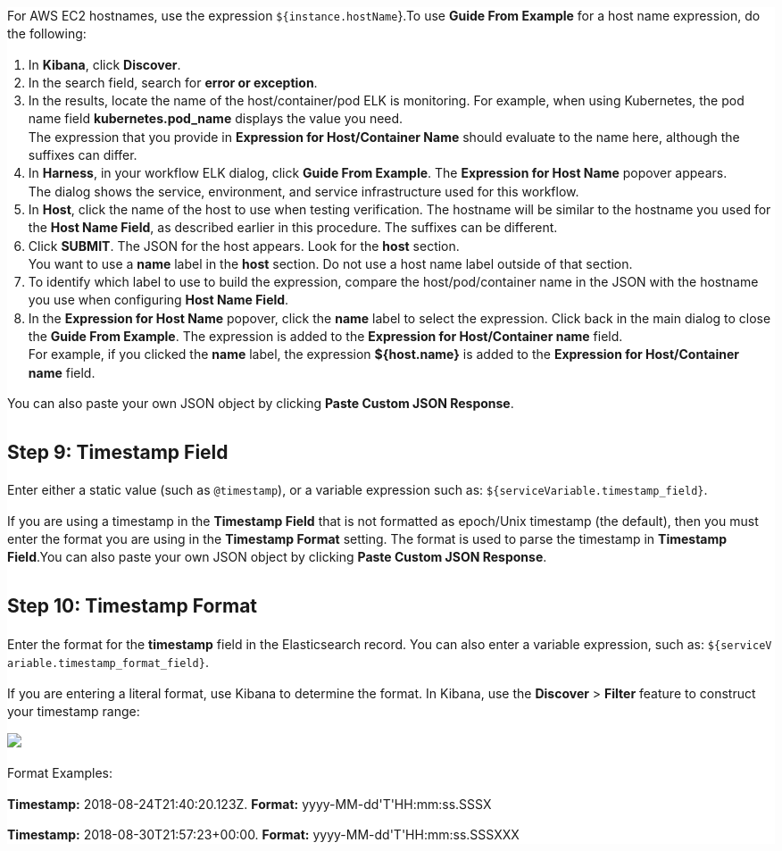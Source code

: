 For AWS EC2 hostnames, use the expression `${instance.hostName`}.To use **Guide From Example** for a host name expression, do the following:

1. In **Kibana**, click **Discover**.
2. In the search field, search for **error or exception**.
3. In the results, locate the name of the host/container/pod ELK is monitoring. For example, when using Kubernetes, the pod name field **kubernetes.pod\_name** displays the value you need.  
The expression that you provide in **Expression for Host/Container Name** should evaluate to the name here, although the suffixes can differ.
4. In **Harness**, in your workflow ELK dialog, click **Guide From Example**. The **Expression for Host Name** popover appears.  
The dialog shows the service, environment, and service infrastructure used for this workflow.
5. In **Host**, click the name of the host to use when testing verification. The hostname will be similar to the hostname you used for the **Host Name Field**, as described earlier in this procedure. The suffixes can be different.
6. Click **SUBMIT**. The JSON for the host appears. Look for the **host** section.  
You want to use a **name** label in the **host** section. Do not use a host name label outside of that section.
7. To identify which label to use to build the expression, compare the host/pod/container name in the JSON with the hostname you use when configuring **Host Name Field**.
8. In the **Expression for Host Name** popover, click the **name** label to select the expression. Click back in the main dialog to close the **Guide From Example**. The expression is added to the **Expression for Host/Container name** field.  
For example, if you clicked the **name** label, the expression **${host.name}** is added to the **Expression for Host/Container name** field.

You can also paste your own JSON object by clicking **Paste Custom JSON Response**.

##   Step 9: Timestamp Field

Enter either a static value (such as `@timestamp`), or a variable expression such as: `${serviceVariable.timestamp_field}`.

 If you are using a timestamp in the **Timestamp Field** that is not formatted as epoch/Unix timestamp (the default), then you must enter the format you are using in the **Timestamp Format** setting. The format is used to parse the timestamp in **Timestamp Field**.You can also paste your own JSON object by clicking **Paste Custom JSON Response**.

##   Step 10: Timestamp Format

Enter the format for the **timestamp** field in the Elasticsearch record. You can also enter a variable expression, such as: `${serviceVariable.timestamp_format_field}`.

If you are entering a literal format, use Kibana to determine the format. In Kibana, use the **Discover** > **Filter** feature to construct your timestamp range:

![](./static/3-verify-deployments-with-elasticsearch-08.png)

Format Examples:

**Timestamp:** 2018-08-24T21:40:20.123Z. **Format:** yyyy-MM-dd'T'HH:mm:ss.SSSX

**Timestamp:** 2018-08-30T21:57:23+00:00. **Format:** yyyy-MM-dd'T'HH:mm:ss.SSSXXX
